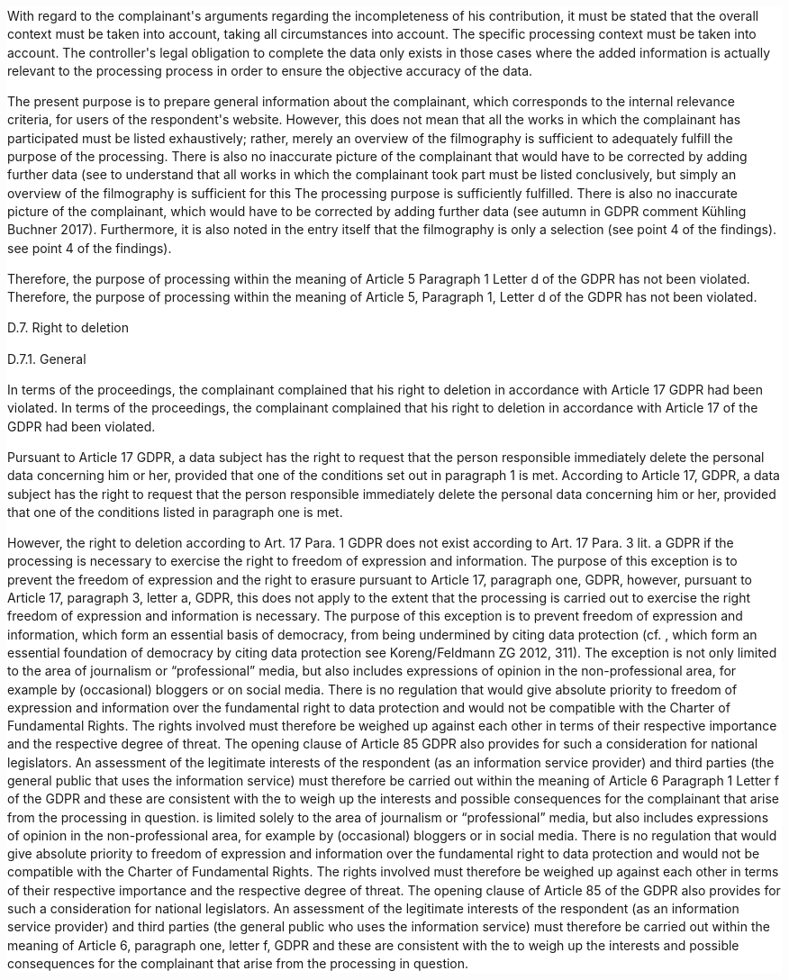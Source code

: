 With regard to the complainant's arguments regarding the incompleteness of his contribution, it must be stated that the overall context must be taken into account, taking all circumstances into account. The specific processing context must be taken into account. The controller's legal obligation to complete the data only exists in those cases where the added information is actually relevant to the processing process in order to ensure the objective accuracy of the data.

The present purpose is to prepare general information about the complainant, which corresponds to the internal relevance criteria, for users of the respondent's website. However, this does not mean that all the works in which the complainant has participated must be listed exhaustively; rather, merely an overview of the filmography is sufficient to adequately fulfill the purpose of the processing. There is also no inaccurate picture of the complainant that would have to be corrected by adding further data (see to understand that all works in which the complainant took part must be listed conclusively, but simply an overview of the filmography is sufficient for this The processing purpose is sufficiently fulfilled. There is also no inaccurate picture of the complainant, which would have to be corrected by adding further data (see autumn in GDPR comment Kühling Buchner 2017). Furthermore, it is also noted in the entry itself that the filmography is only a selection (see point 4 of the findings). see point 4 of the findings).

Therefore, the purpose of processing within the meaning of Article 5 Paragraph 1 Letter d of the GDPR has not been violated. Therefore, the purpose of processing within the meaning of Article 5, Paragraph 1, Letter d of the GDPR has not been violated.

D.7. Right to deletion

D.7.1. General

In terms of the proceedings, the complainant complained that his right to deletion in accordance with Article 17 GDPR had been violated. In terms of the proceedings, the complainant complained that his right to deletion in accordance with Article 17 of the GDPR had been violated.

Pursuant to Article 17 GDPR, a data subject has the right to request that the person responsible immediately delete the personal data concerning him or her, provided that one of the conditions set out in paragraph 1 is met. According to Article 17, GDPR, a data subject has the right to request that the person responsible immediately delete the personal data concerning him or her, provided that one of the conditions listed in paragraph one is met.

However, the right to deletion according to Art. 17 Para. 1 GDPR does not exist according to Art. 17 Para. 3 lit. a GDPR if the processing is necessary to exercise the right to freedom of expression and information. The purpose of this exception is to prevent the freedom of expression and the right to erasure pursuant to Article 17, paragraph one, GDPR, however, pursuant to Article 17, paragraph 3, letter a, GDPR, this does not apply to the extent that the processing is carried out to exercise the right freedom of expression and information is necessary. The purpose of this exception is to prevent freedom of expression and information, which form an essential basis of democracy, from being undermined by citing data protection (cf. , which form an essential foundation of democracy by citing data protection see Koreng/Feldmann ZG 2012, 311). The exception is not only limited to the area of journalism or “professional” media, but also includes expressions of opinion in the non-professional area, for example by (occasional) bloggers or on social media. There is no regulation that would give absolute priority to freedom of expression and information over the fundamental right to data protection and would not be compatible with the Charter of Fundamental Rights. The rights involved must therefore be weighed up against each other in terms of their respective importance and the respective degree of threat. The opening clause of Article 85 GDPR also provides for such a consideration for national legislators. An assessment of the legitimate interests of the respondent (as an information service provider) and third parties (the general public that uses the information service) must therefore be carried out within the meaning of Article 6 Paragraph 1 Letter f of the GDPR and these are consistent with the to weigh up the interests and possible consequences for the complainant that arise from the processing in question. is limited solely to the area of journalism or “professional” media, but also includes expressions of opinion in the non-professional area, for example by (occasional) bloggers or in social media. There is no regulation that would give absolute priority to freedom of expression and information over the fundamental right to data protection and would not be compatible with the Charter of Fundamental Rights. The rights involved must therefore be weighed up against each other in terms of their respective importance and the respective degree of threat. The opening clause of Article 85 of the GDPR also provides for such a consideration for national legislators. An assessment of the legitimate interests of the respondent (as an information service provider) and third parties (the general public who uses the information service) must therefore be carried out within the meaning of Article 6, paragraph one, letter f, GDPR and these are consistent with the to weigh up the interests and possible consequences for the complainant that arise from the processing in question.